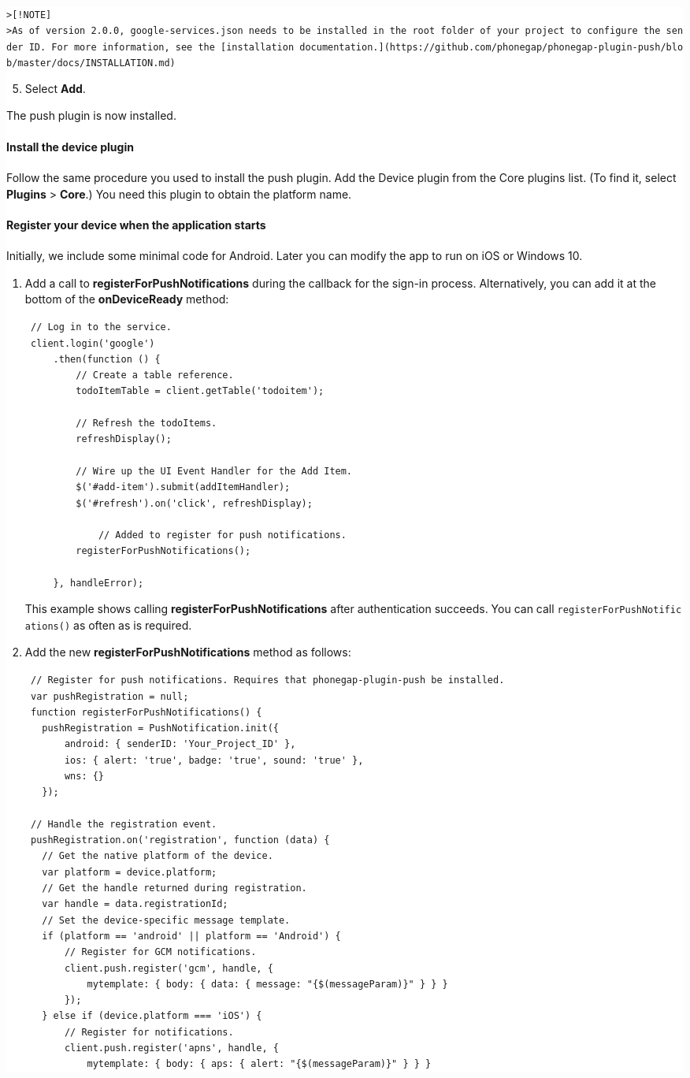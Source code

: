    >[!NOTE]
    >As of version 2.0.0, google-services.json needs to be installed in the root folder of your project to configure the sender ID. For more information, see the [installation documentation.](https://github.com/phonegap/phonegap-plugin-push/blob/master/docs/INSTALLATION.md)
5. Select **Add**.

The push plugin is now installed.

#### Install the device plugin
Follow the same procedure you used to install the push plugin. Add the Device plugin from the Core
plugins list. (To find it, select **Plugins** > **Core**.) You need this plugin to obtain the platform
name.

#### Register your device when the application starts 
Initially, we include some minimal code for Android. Later you can modify the app to run on iOS or Windows 10.

1. Add a call to **registerForPushNotifications** during the callback for the sign-in process. Alternatively, you can add it at the bottom of the **onDeviceReady** method:

        // Log in to the service.
        client.login('google')
            .then(function () {
                // Create a table reference.
                todoItemTable = client.getTable('todoitem');

                // Refresh the todoItems.
                refreshDisplay();

                // Wire up the UI Event Handler for the Add Item.
                $('#add-item').submit(addItemHandler);
                $('#refresh').on('click', refreshDisplay);

                    // Added to register for push notifications.
                registerForPushNotifications();

            }, handleError);

    This example shows calling **registerForPushNotifications** after authentication succeeds. You can
    call `registerForPushNotifications()` as often as is required.

2. Add the new **registerForPushNotifications** method as follows:

        // Register for push notifications. Requires that phonegap-plugin-push be installed.
        var pushRegistration = null;
        function registerForPushNotifications() {
          pushRegistration = PushNotification.init({
              android: { senderID: 'Your_Project_ID' },
              ios: { alert: 'true', badge: 'true', sound: 'true' },
              wns: {}
          });

        // Handle the registration event.
        pushRegistration.on('registration', function (data) {
          // Get the native platform of the device.
          var platform = device.platform;
          // Get the handle returned during registration.
          var handle = data.registrationId;
          // Set the device-specific message template.
          if (platform == 'android' || platform == 'Android') {
              // Register for GCM notifications.
              client.push.register('gcm', handle, {
                  mytemplate: { body: { data: { message: "{$(messageParam)}" } } }
              });
          } else if (device.platform === 'iOS') {
              // Register for notifications.
              client.push.register('apns', handle, {
                  mytemplate: { body: { aps: { alert: "{$(messageParam)}" } } }

[img1]: ./media/app-service-mobile-cordova-get-started-push/add-push-plugin.png
[1]: app-service-mobile-dotnet-backend-how-to-use-server-sdk.md
[2]: http://www.visualstudio.com/
[3]: https://azure.microsoft.com/pricing/free-trial/
[4]: https://www.visualstudio.com/en-us/features/cordova-vs.aspx
[5]: app-service-mobile-cordova-get-started.md
[6]: http://go.microsoft.com/fwlink/p/?LinkId=268302
[7]: https://developer.apple.com/programs/
[8]: https://developer.microsoft.com/en-us/store/register
[9]: https://channel9.msdn.com/series/Azure-connected-services-with-Cordova/Azure-connected-services-task-3-Create-azure-notification-hub
[10]: https://www.npmjs.com/
[11]: https://taco.visualstudio.com/en-us/docs/run-app-apache/#HAXM
[12]: http://taco.visualstudio.com/en-us/docs/ios-guide/
[13]: https://channel9.msdn.com/series/Azure-connected-services-with-Cordova/Azure-connected-services-task-6-Set-up-wns-for-push
[14]: app-service-mobile-cordova-get-started-users.md
[15]: app-service-mobile-cordova-how-to-use-client-library.md
[16]: app-service-mobile-node-backend-how-to-use-server-sdk.md
[17]: ../notification-hubs/notification-hubs-push-notification-overview.md
[18]: https://console.developers.google.com/home/dashboard
[19]: https://github.com/phonegap/phonegap-plugin-push/blob/master/docs/INSTALLATION.md
[20]: https://www.mobizen.com/
[21]: http://taco.visualstudio.com/en-us/docs/build_ios_cloud/
